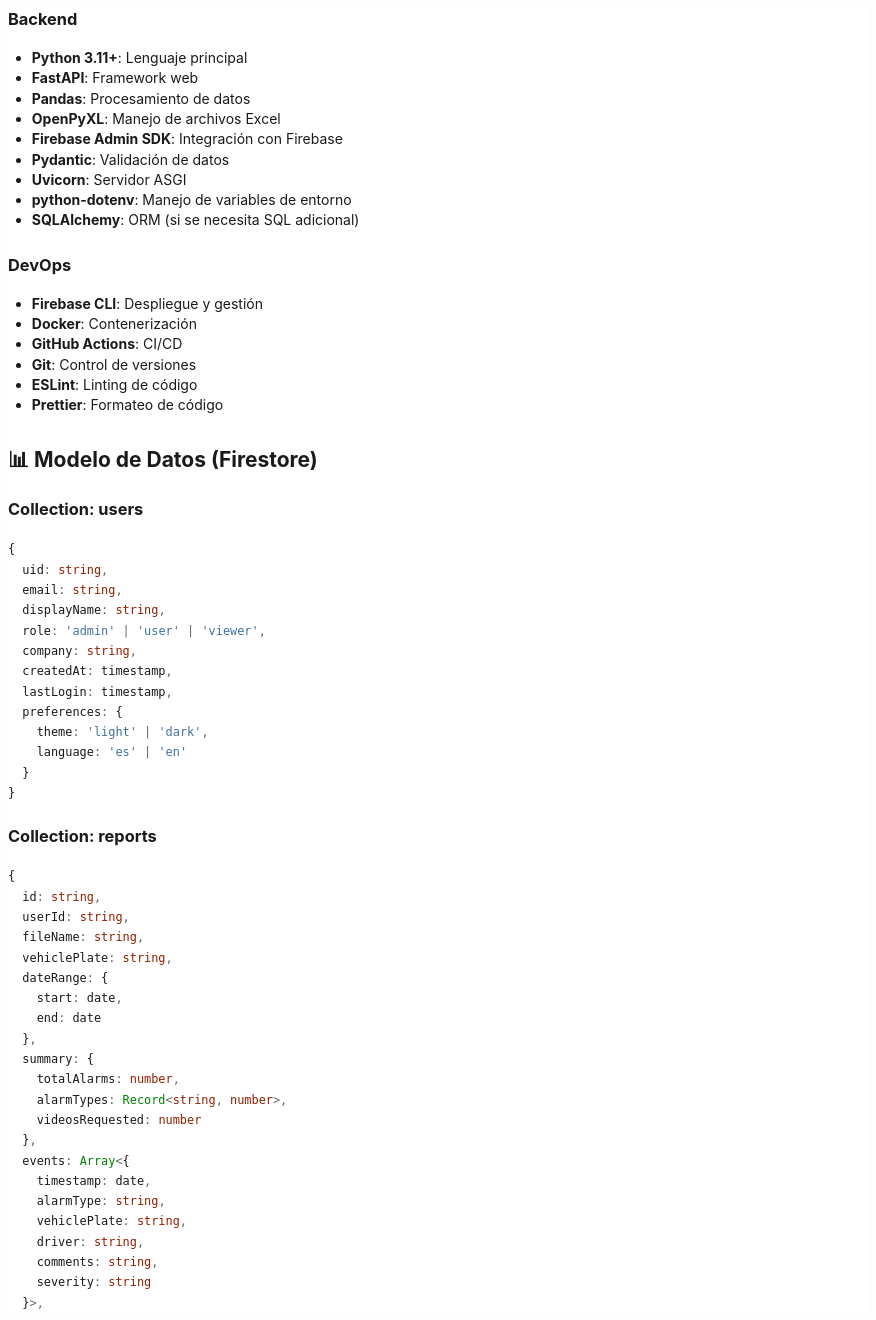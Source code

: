 ### Backend
- **Python 3.11+**: Lenguaje principal
- **FastAPI**: Framework web
- **Pandas**: Procesamiento de datos
- **OpenPyXL**: Manejo de archivos Excel
- **Firebase Admin SDK**: Integración con Firebase
- **Pydantic**: Validación de datos
- **Uvicorn**: Servidor ASGI
- **python-dotenv**: Manejo de variables de entorno
- **SQLAlchemy**: ORM (si se necesita SQL adicional)

### DevOps
- **Firebase CLI**: Despliegue y gestión
- **Docker**: Contenerización
- **GitHub Actions**: CI/CD
- **Git**: Control de versiones
- **ESLint**: Linting de código
- **Prettier**: Formateo de código

## 📊 Modelo de Datos (Firestore)

### Collection: users
```typescript
{
  uid: string,
  email: string,
  displayName: string,
  role: 'admin' | 'user' | 'viewer',
  company: string,
  createdAt: timestamp,
  lastLogin: timestamp,
  preferences: {
    theme: 'light' | 'dark',
    language: 'es' | 'en'
  }
}
```

### Collection: reports
```typescript
{
  id: string,
  userId: string,
  fileName: string,
  vehiclePlate: string,
  dateRange: {
    start: date,
    end: date
  },
  summary: {
    totalAlarms: number,
    alarmTypes: Record<string, number>,
    videosRequested: number
  },
  events: Array<{
    timestamp: date,
    alarmType: string,
    vehiclePlate: string,
    driver: string,
    comments: string,
    severity: string
  }>,
```
